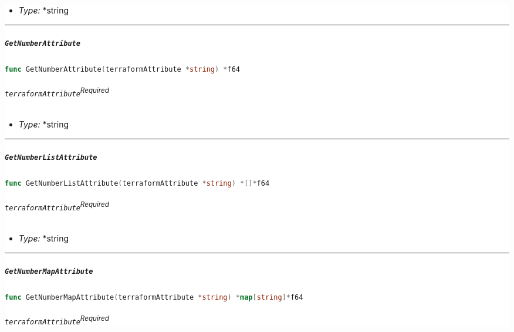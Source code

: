 - *Type:* *string

---

##### `GetNumberAttribute` <a name="GetNumberAttribute" id="rhizo-co-terraform-provider-oci.dataOciAnalyticsAnalyticsInstancePrivateAccessChannel.DataOciAnalyticsAnalyticsInstancePrivateAccessChannel.getNumberAttribute"></a>

```go
func GetNumberAttribute(terraformAttribute *string) *f64
```

###### `terraformAttribute`<sup>Required</sup> <a name="terraformAttribute" id="rhizo-co-terraform-provider-oci.dataOciAnalyticsAnalyticsInstancePrivateAccessChannel.DataOciAnalyticsAnalyticsInstancePrivateAccessChannel.getNumberAttribute.parameter.terraformAttribute"></a>

- *Type:* *string

---

##### `GetNumberListAttribute` <a name="GetNumberListAttribute" id="rhizo-co-terraform-provider-oci.dataOciAnalyticsAnalyticsInstancePrivateAccessChannel.DataOciAnalyticsAnalyticsInstancePrivateAccessChannel.getNumberListAttribute"></a>

```go
func GetNumberListAttribute(terraformAttribute *string) *[]*f64
```

###### `terraformAttribute`<sup>Required</sup> <a name="terraformAttribute" id="rhizo-co-terraform-provider-oci.dataOciAnalyticsAnalyticsInstancePrivateAccessChannel.DataOciAnalyticsAnalyticsInstancePrivateAccessChannel.getNumberListAttribute.parameter.terraformAttribute"></a>

- *Type:* *string

---

##### `GetNumberMapAttribute` <a name="GetNumberMapAttribute" id="rhizo-co-terraform-provider-oci.dataOciAnalyticsAnalyticsInstancePrivateAccessChannel.DataOciAnalyticsAnalyticsInstancePrivateAccessChannel.getNumberMapAttribute"></a>

```go
func GetNumberMapAttribute(terraformAttribute *string) *map[string]*f64
```

###### `terraformAttribute`<sup>Required</sup> <a name="terraformAttribute" id="rhizo-co-terraform-provider-oci.dataOciAnalyticsAnalyticsInstancePrivateAccessChannel.DataOciAnalyticsAnalyticsInstancePrivateAccessChannel.getNumberMapAttribute.parameter.terraformAttribute"></a>

